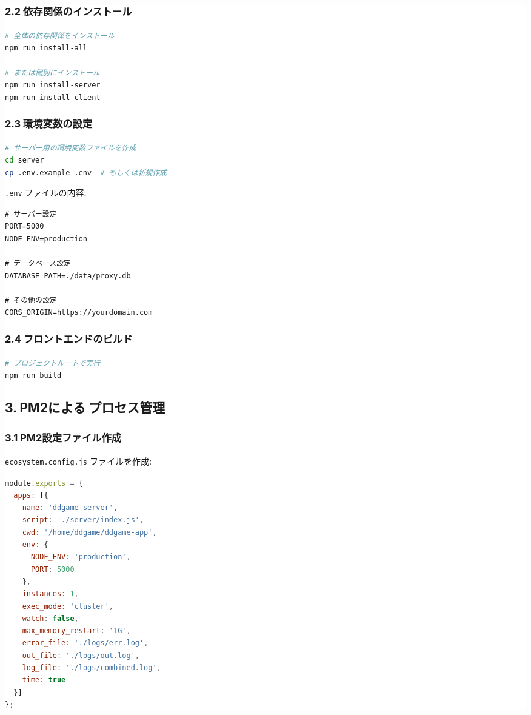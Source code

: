 ### 2.2 依存関係のインストール
```bash
# 全体の依存関係をインストール
npm run install-all

# または個別にインストール
npm run install-server
npm run install-client
```

### 2.3 環境変数の設定
```bash
# サーバー用の環境変数ファイルを作成
cd server
cp .env.example .env  # もしくは新規作成
```

`.env` ファイルの内容:
```env
# サーバー設定
PORT=5000
NODE_ENV=production

# データベース設定
DATABASE_PATH=./data/proxy.db

# その他の設定
CORS_ORIGIN=https://yourdomain.com
```

### 2.4 フロントエンドのビルド
```bash
# プロジェクトルートで実行
npm run build
```

## 3. PM2による プロセス管理

### 3.1 PM2設定ファイル作成
`ecosystem.config.js` ファイルを作成:
```javascript
module.exports = {
  apps: [{
    name: 'ddgame-server',
    script: './server/index.js',
    cwd: '/home/ddgame/ddgame-app',
    env: {
      NODE_ENV: 'production',
      PORT: 5000
    },
    instances: 1,
    exec_mode: 'cluster',
    watch: false,
    max_memory_restart: '1G',
    error_file: './logs/err.log',
    out_file: './logs/out.log',
    log_file: './logs/combined.log',
    time: true
  }]
};
```
